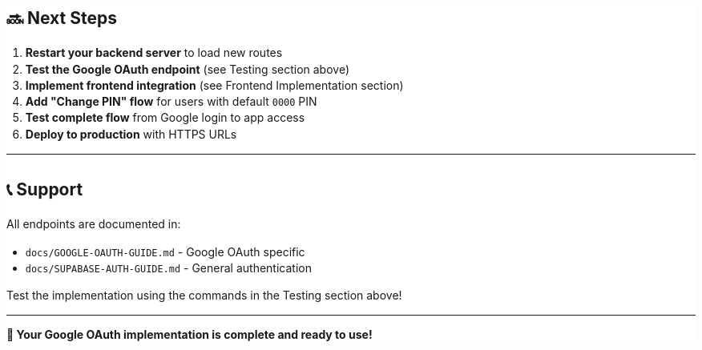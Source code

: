 
## 🔜 Next Steps

1. **Restart your backend server** to load new routes
2. **Test the Google OAuth endpoint** (see Testing section above)
3. **Implement frontend integration** (see Frontend Implementation section)
4. **Add "Change PIN" flow** for users with default `0000` PIN
5. **Test complete flow** from Google login to app access
6. **Deploy to production** with HTTPS URLs

---

## 📞 Support

All endpoints are documented in:
- `docs/GOOGLE-OAUTH-GUIDE.md` - Google OAuth specific
- `docs/SUPABASE-AUTH-GUIDE.md` - General authentication

Test the implementation using the commands in the Testing section above!

---

**🎉 Your Google OAuth implementation is complete and ready to use!**

